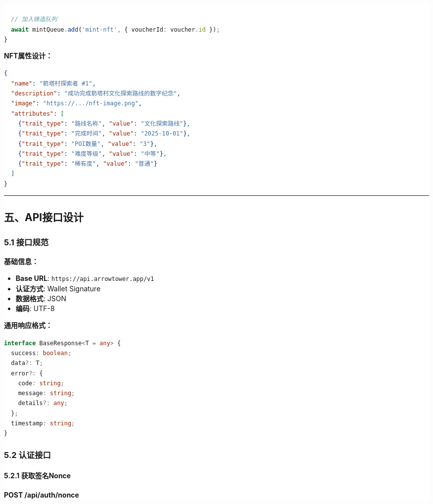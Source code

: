 ```typescript
  
  // 加入铸造队列
  await mintQueue.add('mint-nft', { voucherId: voucher.id });
}
```

**NFT属性设计：**
```json
{
  "name": "箭塔村探索者 #1",
  "description": "成功完成箭塔村文化探索路线的数字纪念",
  "image": "https://.../nft-image.png",
  "attributes": [
    {"trait_type": "路线名称", "value": "文化探索路线"},
    {"trait_type": "完成时间", "value": "2025-10-01"},
    {"trait_type": "POI数量", "value": "3"},
    {"trait_type": "难度等级", "value": "中等"},
    {"trait_type": "稀有度", "value": "普通"}
  ]
}
```

---

## 五、API接口设计

### 5.1 接口规范

**基础信息：**
- **Base URL**: `https://api.arrowtower.app/v1`
- **认证方式**: Wallet Signature
- **数据格式**: JSON
- **编码**: UTF-8

**通用响应格式：**
```typescript
interface BaseResponse<T = any> {
  success: boolean;
  data?: T;
  error?: {
    code: string;
    message: string;
    details?: any;
  };
  timestamp: string;
}
```

### 5.2 认证接口

#### 5.2.1 获取签名Nonce
**POST /api/auth/nonce**
